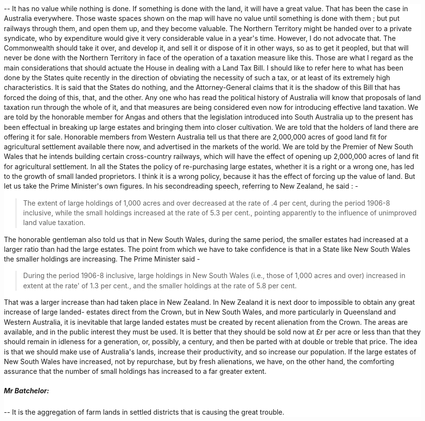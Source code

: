 -- It has no value while nothing is done. If something is done with the land, it will have a great value. That has been the case in Australia everywhere. Those waste spaces shown on the map will have no value until something is done with them ; but put railways through them, and open them up, and they become valuable. The Northern Territory might be handed over to a private syndicate, who by expenditure would give it very considerable value in a year's time. However, I do not advocate that. The Commonwealth should take it over, and develop it, and sell it or dispose of it in other ways, so as to get it peopled, but that will never be done with the Northern Territory in face of the operation of a taxation measure like this. Those are what I regard as the main considerations that should actuate the House in dealing with a Land Tax Bill. I should like to refer here to what has been done by the States quite recently in the direction of obviating the necessity of such a tax, or at least of its extremely high characteristics. It is said that the States do nothing, and the Attorney-General claims that it is the shadow of this Bill that has forced the doing of this, that, and the other. Any one who has read the political history of Australia will know that proposals of land taxation run through the whole of it, and that measures are being considered even now for introducing effective land taxation. We are told by the honorable member for Angas and others that the legislation introduced into South Australia up to the present has been effectual in breaking up large estates and bringing them into closer cultivation. We are told that the holders of land there are offering it for sale. Honorable members from Western Australia tell us that there are 2,000,000 acres of good land fit for agricultural settlement available there now, and advertised in the markets of the world. We are told by the Premier of New South Wales that he intends building certain cross-country railways, which will have the effect of opening up 2,000,000 acres of land fit for agricultural settlement. In all the States the policy of re-purchasing large estates, whether it is a right or a wrong one, has led to the growth of small landed proprietors. I think it is a wrong policy, because it has the effect of forcing up the value of land. But let us take the Prime Minister's own figures. In his secondreading speech, referring to New Zealand, he said : - 

  >The extent of large holdings of 1,000 acres and over decreased at the rate of .4 per cent, during the period 1906-8 inclusive, while the small holdings increased at the rate of 5.3 per cent., pointing apparently to the influence of unimproved land value taxation. 

The honorable gentleman also told us that in New South Wales, during the same period, the smaller estates had increased at a larger ratio than had the large estates. The point from which we have to take confidence is that in a State like New South Wales the smaller holdings are increasing. The Prime Minister said - 

  >During the period 1906-8 inclusive, large holdings in New South Wales (i.e., those of 1,000 acres and over) increased in extent at the rate' of 1.3 per cent., and the smaller holdings at the rate of 5.8 per cent. 

That was a larger increase than had taken place in New Zealand. In New Zealand it is next door to impossible to obtain any great increase of large landed- estates direct from the Crown, but in New South Wales, and more particularly in Queensland and Western Australia, it is inevitable that large landed estates must be created by recent alienation from the Crown. The areas are available, and in the public interest they must be used. It is better that they should be sold now at £r per acre or less than that they should remain in idleness for a generation, or, possibly, a century, and then be parted with at double or treble that price. The idea is that we should make use of Australia's lands, increase their productivity, and so increase our population. If the large estates of New South Wales have increased, not by repurchase, but by fresh alienations, we have, on the other hand, the comforting assurance that the number of small holdings has increased to a far greater extent. 

##### Mr Batchelor:

--  It is the aggregation of farm lands in settled districts that is causing the great trouble. 
